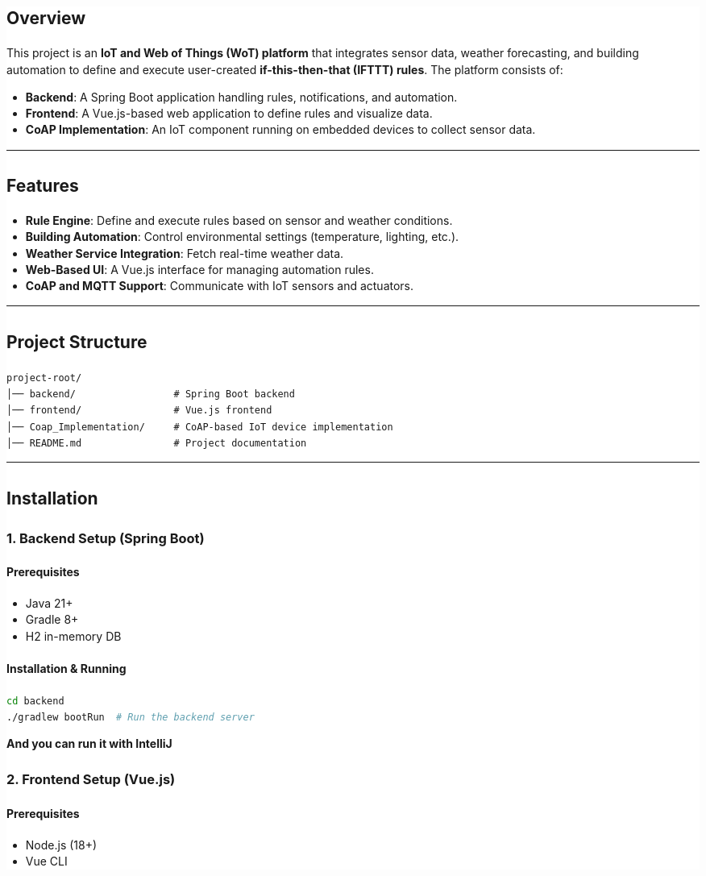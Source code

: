 
## Overview
This project is an **IoT and Web of Things (WoT) platform** that integrates sensor data, weather forecasting, and building automation to define and execute user-created **if-this-then-that (IFTTT) rules**. The platform consists of:
- **Backend**: A Spring Boot application handling rules, notifications, and automation.
- **Frontend**: A Vue.js-based web application to define rules and visualize data.
- **CoAP Implementation**: An IoT component running on embedded devices to collect sensor data.

---
## Features
- **Rule Engine**: Define and execute rules based on sensor and weather conditions.
- **Building Automation**: Control environmental settings (temperature, lighting, etc.).
- **Weather Service Integration**: Fetch real-time weather data.
- **Web-Based UI**: A Vue.js interface for managing automation rules.
- **CoAP and MQTT Support**: Communicate with IoT sensors and actuators.

---
## Project Structure
```
project-root/
│── backend/                 # Spring Boot backend
│── frontend/                # Vue.js frontend
│── Coap_Implementation/     # CoAP-based IoT device implementation
│── README.md                # Project documentation
```

---
## Installation
### 1. Backend Setup (Spring Boot)
#### Prerequisites
- Java 21+
- Gradle 8+
- H2 in-memory DB

#### Installation & Running
```sh
cd backend
./gradlew bootRun  # Run the backend server
```

**And you can run it with IntelliJ** 




### 2. Frontend Setup (Vue.js)
#### Prerequisites
- Node.js (18+)
- Vue CLI
